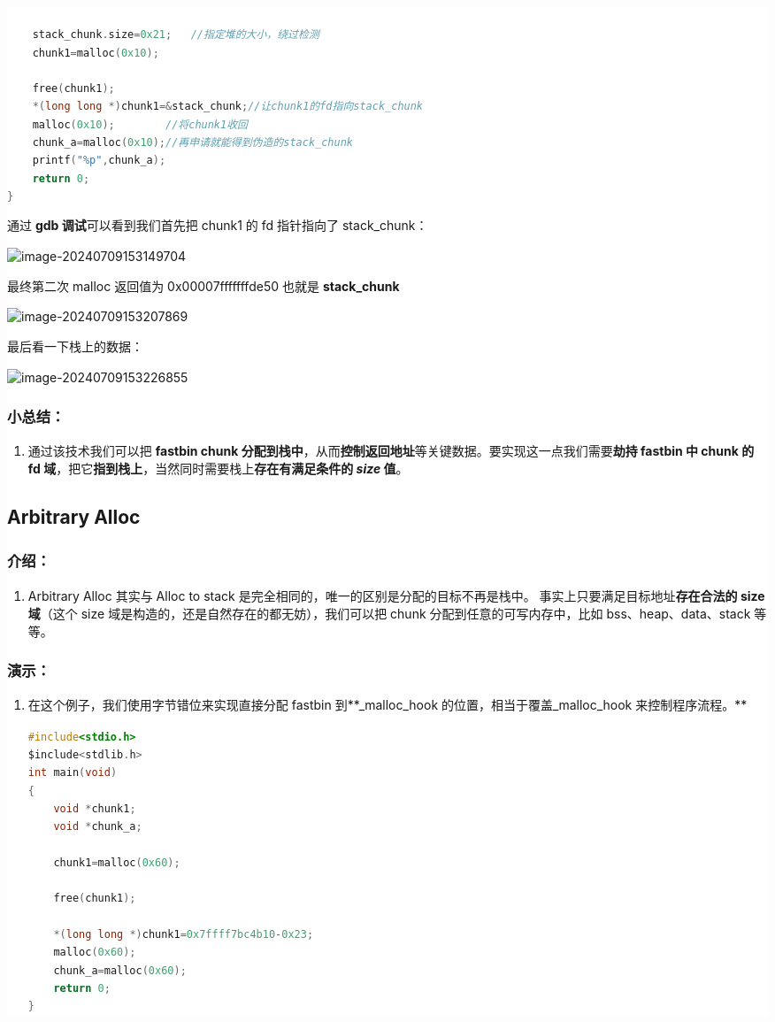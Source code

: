    ```c
   
       stack_chunk.size=0x21;	//指定堆的大小，绕过检测
       chunk1=malloc(0x10);
   
       free(chunk1);
       *(long long *)chunk1=&stack_chunk;//让chunk1的fd指向stack_chunk
       malloc(0x10);		//将chunk1收回
       chunk_a=malloc(0x10);//再申请就能得到伪造的stack_chunk
       printf("%p",chunk_a);
       return 0;
   }
   ```
   
   通过 **gdb 调试**可以看到我们首先把 chunk1 的 fd 指针指向了 stack_chunk：
   
   ![image-20240709153149704](https://gitee.com/poppy-qwq/cloudimage/raw/master/img/202407091531796.png)
   
   最终第二次 malloc 返回值为 0x00007fffffffde50 也就是 **stack_chunk**
   
   ![image-20240709153207869](https://gitee.com/poppy-qwq/cloudimage/raw/master/img/202407091532945.png)
   
   最后看一下栈上的数据：
   
   ![image-20240709153226855](https://gitee.com/poppy-qwq/cloudimage/raw/master/img/202407091532958.png)

### 小总结：

1. 通过该技术我们可以把 **fastbin chunk 分配到栈中**，从而**控制返回地址**等关键数据。要实现这一点我们需要**劫持 fastbin 中 chunk 的 fd 域**，把它**指到栈上**，当然同时需要栈上**存在有满足条件的 *size* 值**。

## Arbitrary Alloc

### 介绍：

1. Arbitrary Alloc 其实与 Alloc to stack 是完全相同的，唯一的区别是分配的目标不再是栈中。 事实上只要满足目标地址**存在合法的 size 域**（这个 size 域是构造的，还是自然存在的都无妨），我们可以把 chunk 分配到任意的可写内存中，比如 bss、heap、data、stack 等等。

### 演示：

1. 在这个例子，我们使用字节错位来实现直接分配 fastbin 到**_malloc_hook 的位置，相当于覆盖_malloc_hook 来控制程序流程。**

   ```c
   #include<stdio.h>
   $include<stdlib.h>
   int main(void)
   {
       void *chunk1;
       void *chunk_a;
   
       chunk1=malloc(0x60);
   
       free(chunk1);
   
       *(long long *)chunk1=0x7ffff7bc4b10-0x23;
       malloc(0x60);
       chunk_a=malloc(0x60);
       return 0;
   }
   ```
